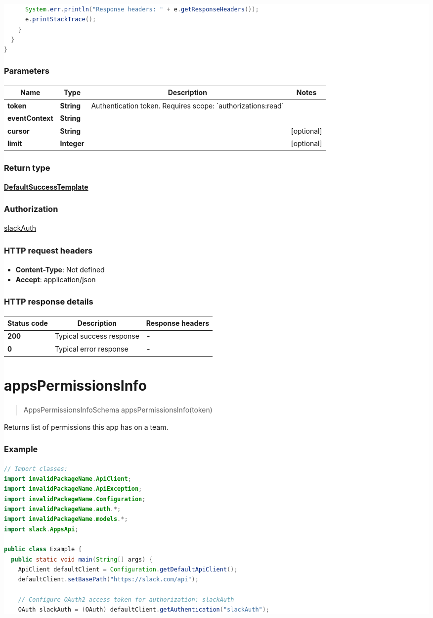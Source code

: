 ```java
      System.err.println("Response headers: " + e.getResponseHeaders());
      e.printStackTrace();
    }
  }
}
```

### Parameters

| Name | Type | Description  | Notes |
|------------- | ------------- | ------------- | -------------|
| **token** | **String**| Authentication token. Requires scope: &#x60;authorizations:read&#x60; | |
| **eventContext** | **String**|  | |
| **cursor** | **String**|  | [optional] |
| **limit** | **Integer**|  | [optional] |

### Return type

[**DefaultSuccessTemplate**](DefaultSuccessTemplate.md)

### Authorization

[slackAuth](../README.md#slackAuth)

### HTTP request headers

 - **Content-Type**: Not defined
 - **Accept**: application/json

### HTTP response details
| Status code | Description | Response headers |
|-------------|-------------|------------------|
| **200** | Typical success response |  -  |
| **0** | Typical error response |  -  |

<a name="appsPermissionsInfo"></a>
# **appsPermissionsInfo**
> AppsPermissionsInfoSchema appsPermissionsInfo(token)



Returns list of permissions this app has on a team.

### Example
```java
// Import classes:
import invalidPackageName.ApiClient;
import invalidPackageName.ApiException;
import invalidPackageName.Configuration;
import invalidPackageName.auth.*;
import invalidPackageName.models.*;
import slack.AppsApi;

public class Example {
  public static void main(String[] args) {
    ApiClient defaultClient = Configuration.getDefaultApiClient();
    defaultClient.setBasePath("https://slack.com/api");
    
    // Configure OAuth2 access token for authorization: slackAuth
    OAuth slackAuth = (OAuth) defaultClient.getAuthentication("slackAuth");
```
